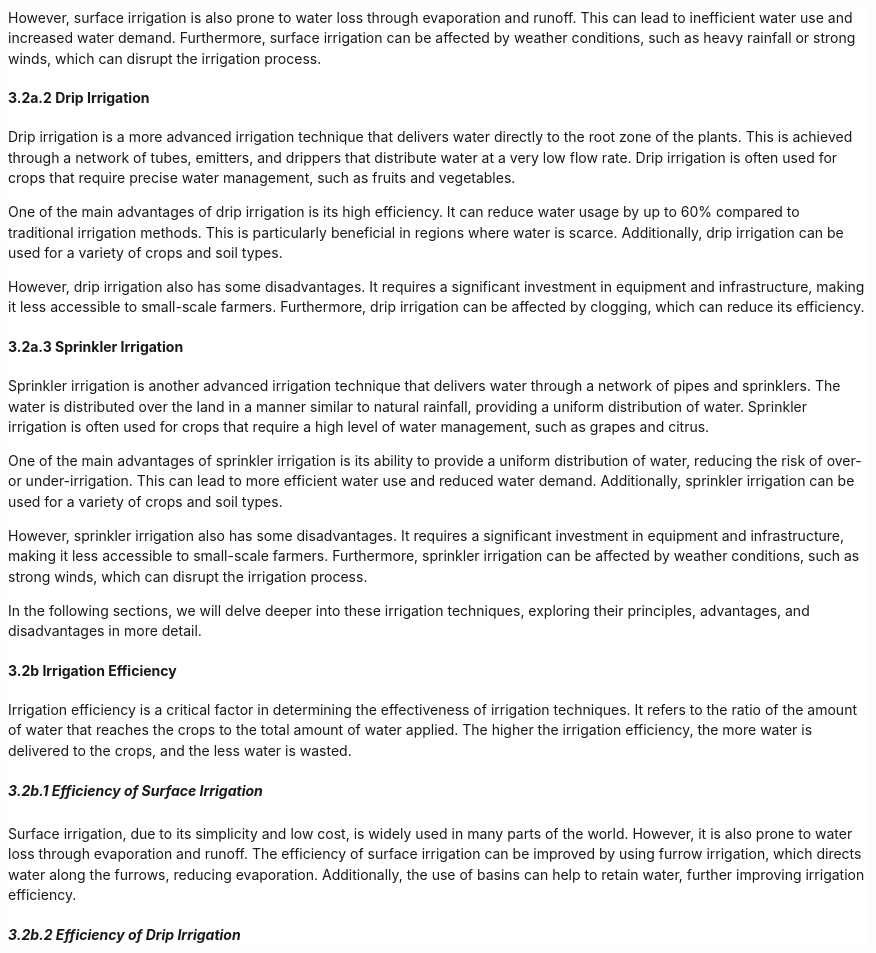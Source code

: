 However, surface irrigation is also prone to water loss through evaporation and runoff. This can lead to inefficient water use and increased water demand. Furthermore, surface irrigation can be affected by weather conditions, such as heavy rainfall or strong winds, which can disrupt the irrigation process.

#### 3.2a.2 Drip Irrigation

Drip irrigation is a more advanced irrigation technique that delivers water directly to the root zone of the plants. This is achieved through a network of tubes, emitters, and drippers that distribute water at a very low flow rate. Drip irrigation is often used for crops that require precise water management, such as fruits and vegetables.

One of the main advantages of drip irrigation is its high efficiency. It can reduce water usage by up to 60% compared to traditional irrigation methods. This is particularly beneficial in regions where water is scarce. Additionally, drip irrigation can be used for a variety of crops and soil types.

However, drip irrigation also has some disadvantages. It requires a significant investment in equipment and infrastructure, making it less accessible to small-scale farmers. Furthermore, drip irrigation can be affected by clogging, which can reduce its efficiency.

#### 3.2a.3 Sprinkler Irrigation

Sprinkler irrigation is another advanced irrigation technique that delivers water through a network of pipes and sprinklers. The water is distributed over the land in a manner similar to natural rainfall, providing a uniform distribution of water. Sprinkler irrigation is often used for crops that require a high level of water management, such as grapes and citrus.

One of the main advantages of sprinkler irrigation is its ability to provide a uniform distribution of water, reducing the risk of over- or under-irrigation. This can lead to more efficient water use and reduced water demand. Additionally, sprinkler irrigation can be used for a variety of crops and soil types.

However, sprinkler irrigation also has some disadvantages. It requires a significant investment in equipment and infrastructure, making it less accessible to small-scale farmers. Furthermore, sprinkler irrigation can be affected by weather conditions, such as strong winds, which can disrupt the irrigation process.

In the following sections, we will delve deeper into these irrigation techniques, exploring their principles, advantages, and disadvantages in more detail.

#### 3.2b Irrigation Efficiency

Irrigation efficiency is a critical factor in determining the effectiveness of irrigation techniques. It refers to the ratio of the amount of water that reaches the crops to the total amount of water applied. The higher the irrigation efficiency, the more water is delivered to the crops, and the less water is wasted.

##### 3.2b.1 Efficiency of Surface Irrigation

Surface irrigation, due to its simplicity and low cost, is widely used in many parts of the world. However, it is also prone to water loss through evaporation and runoff. The efficiency of surface irrigation can be improved by using furrow irrigation, which directs water along the furrows, reducing evaporation. Additionally, the use of basins can help to retain water, further improving irrigation efficiency.

##### 3.2b.2 Efficiency of Drip Irrigation
